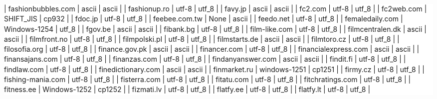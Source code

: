 | fashionbubbles.com | ascii | ascii |
| fashionup.ro | utf-8 | utf_8 |
| favy.jp | ascii | ascii |
| fc2.com | utf-8 | utf_8 |
| fc2web.com | SHIFT_JIS | cp932 |
| fdoc.jp | utf-8 | utf_8 |
| feebee.com.tw | None | ascii |
| feedo.net | utf-8 | utf_8 |
| femaledaily.com | Windows-1254 | utf_8 |
| fgov.be | ascii | ascii |
| fibank.bg | utf-8 | utf_8 |
| film-like.com | utf-8 | utf_8 |
| filmcentralen.dk | ascii | ascii |
| filmfront.no | utf-8 | utf_8 |
| filmpolski.pl | utf-8 | utf_8 |
| filmstarts.de | ascii | ascii |
| filmtoro.cz | utf-8 | utf_8 |
| filosofia.org | utf-8 | utf_8 |
| finance.gov.pk | ascii | ascii |
| financer.com | utf-8 | utf_8 |
| financialexpress.com | ascii | ascii |
| finansajans.com | utf-8 | utf_8 |
| finanzas.com | utf-8 | utf_8 |
| findanyanswer.com | ascii | ascii |
| findit.fi | utf-8 | utf_8 |
| findlaw.com | utf-8 | utf_8 |
| finedictionary.com | ascii | ascii |
| finmarket.ru | windows-1251 | cp1251 |
| firmy.cz | utf-8 | utf_8 |
| fishing-mania.com | utf-8 | utf_8 |
| fisterra.com | utf-8 | utf_8 |
| fitatu.com | utf-8 | utf_8 |
| fitchratings.com | utf-8 | utf_8 |
| fitness.ee | Windows-1252 | cp1252 |
| fizmati.lv | utf-8 | utf_8 |
| flatfy.ee | utf-8 | utf_8 |
| flatfy.lt | utf-8 | utf_8 |